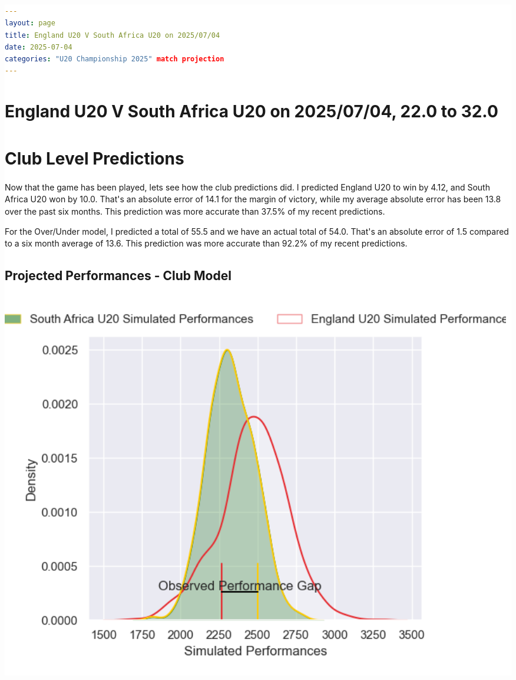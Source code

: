 ```yaml
---  
layout: page  
title: England U20 V South Africa U20 on 2025/07/04  
date: 2025-07-04  
categories: "U20 Championship 2025" match projection  
---
```

# England U20 V South Africa U20 on 2025/07/04, 22.0 to 32.0

# Club Level Predictions


Now that the game has been played, lets see how the club predictions did. I predicted England U20 to win by 4.12, and South Africa U20 won by 10.0. That's an absolute error of 14.1 for the margin of victory, while my average absolute error has been 13.8 over the past six months. This prediction was more accurate than 37.5% of my recent predictions.

For the Over/Under model, I predicted a total of 55.5 and we have an actual total of 54.0. That's an absolute error of 1.5 compared to a six month average of 13.6. This prediction was more accurate than 92.2% of my recent predictions.
## Projected Performances - Club Model


<p float="left">
<img src="../comp_files/plots/2025-07-04-EnglandU20_V_SouthAfricaU20_performances.png" width="99%" />
</p>
